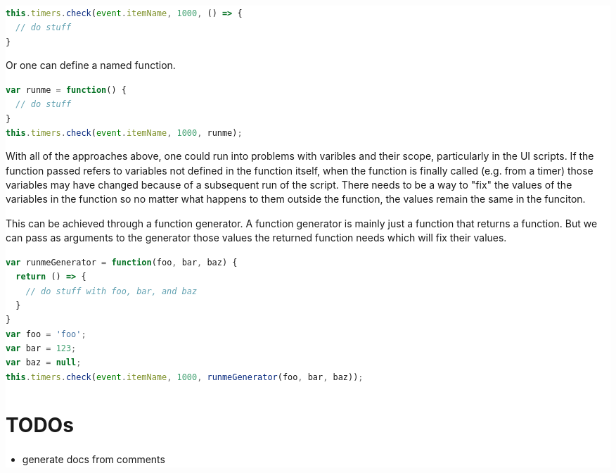 ```javascript
this.timers.check(event.itemName, 1000, () => {
  // do stuff
}
```

Or one can define a named function.

```javascript
var runme = function() {
  // do stuff
}
this.timers.check(event.itemName, 1000, runme);
```

With all of the approaches above, one could run into problems with varibles and their scope, particularly in the UI scripts.
If the function passed refers to variables not defined in the function itself, when the function is finally called (e.g. from a timer) those variables may have changed because of a subsequent run of the script.
There needs to be a way to "fix" the values of the variables in the function so no matter what happens to them outside the function, the values remain the same in the funciton.

This can be achieved through a function generator.
A function generator is mainly just a function that returns a function.
But we can pass as arguments to the generator those values the returned function needs which will fix their values.

```javascript
var runmeGenerator = function(foo, bar, baz) {
  return () => {
    // do stuff with foo, bar, and baz
  }
}
var foo = 'foo';
var bar = 123;
var baz = null;
this.timers.check(event.itemName, 1000, runmeGenerator(foo, bar, baz));
```

# TODOs

- generate docs from comments
